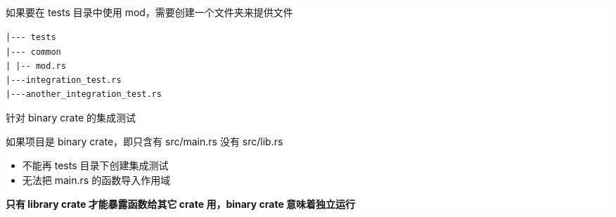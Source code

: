 如果要在 tests 目录中使用 mod，需要创建一个文件夹来提供文件

```txt
|--- tests
|--- common
| |-- mod.rs
|---integration_test.rs
|---another_integration_test.rs
```

针对 binary crate 的集成测试

如果项目是 binary crate，即只含有 src/main.rs 没有 src/lib.rs

- 不能再 tests 目录下创建集成测试
- 无法把 main.rs 的函数导入作用域

**只有 library crate 才能暴露函数给其它 crate 用，binary crate 意味着独立运行**
